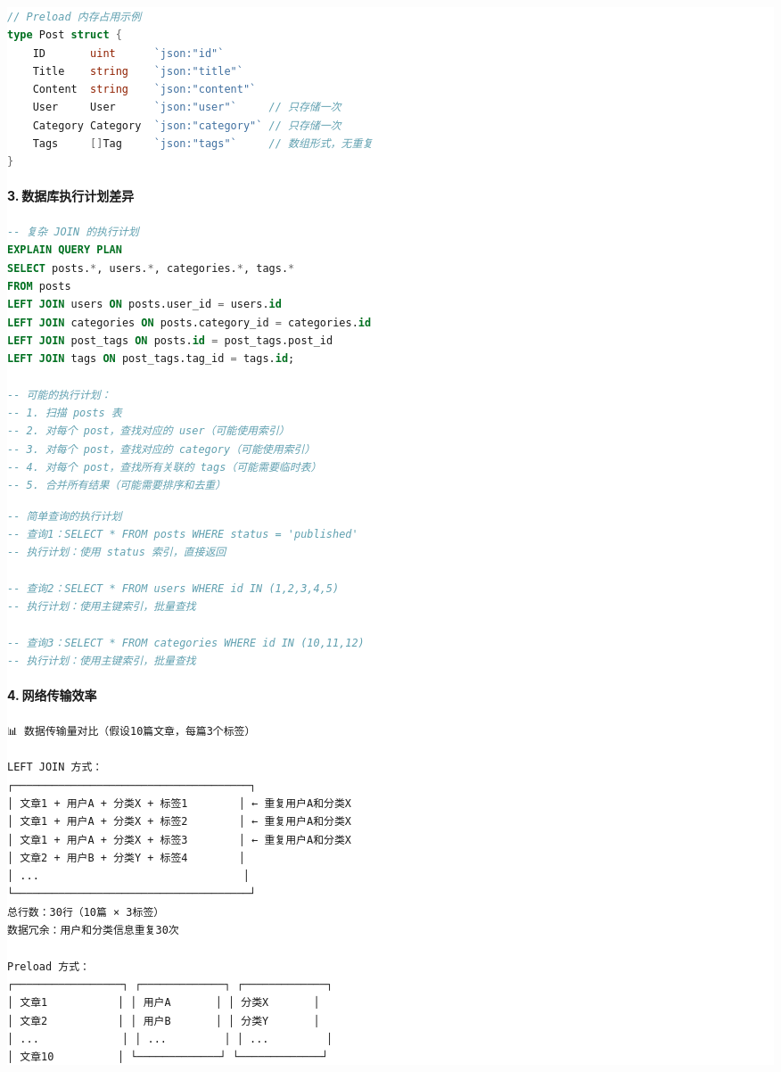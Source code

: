 ```go
// Preload 内存占用示例
type Post struct {
    ID       uint      `json:"id"`
    Title    string    `json:"title"`
    Content  string    `json:"content"`
    User     User      `json:"user"`     // 只存储一次
    Category Category  `json:"category"` // 只存储一次
    Tags     []Tag     `json:"tags"`     // 数组形式，无重复
}
```

#### 3. **数据库执行计划差异**

```sql
-- 复杂 JOIN 的执行计划
EXPLAIN QUERY PLAN 
SELECT posts.*, users.*, categories.*, tags.*
FROM posts 
LEFT JOIN users ON posts.user_id = users.id
LEFT JOIN categories ON posts.category_id = categories.id  
LEFT JOIN post_tags ON posts.id = post_tags.post_id
LEFT JOIN tags ON post_tags.tag_id = tags.id;

-- 可能的执行计划：
-- 1. 扫描 posts 表
-- 2. 对每个 post，查找对应的 user（可能使用索引）
-- 3. 对每个 post，查找对应的 category（可能使用索引）
-- 4. 对每个 post，查找所有关联的 tags（可能需要临时表）
-- 5. 合并所有结果（可能需要排序和去重）
```

```sql
-- 简单查询的执行计划
-- 查询1：SELECT * FROM posts WHERE status = 'published'
-- 执行计划：使用 status 索引，直接返回

-- 查询2：SELECT * FROM users WHERE id IN (1,2,3,4,5)
-- 执行计划：使用主键索引，批量查找

-- 查询3：SELECT * FROM categories WHERE id IN (10,11,12)
-- 执行计划：使用主键索引，批量查找
```

#### 4. **网络传输效率**

```
📊 数据传输量对比（假设10篇文章，每篇3个标签）

LEFT JOIN 方式：
┌─────────────────────────────────────┐
│ 文章1 + 用户A + 分类X + 标签1        │ ← 重复用户A和分类X
│ 文章1 + 用户A + 分类X + 标签2        │ ← 重复用户A和分类X  
│ 文章1 + 用户A + 分类X + 标签3        │ ← 重复用户A和分类X
│ 文章2 + 用户B + 分类Y + 标签4        │
│ ...                                │
└─────────────────────────────────────┘
总行数：30行（10篇 × 3标签）
数据冗余：用户和分类信息重复30次

Preload 方式：
┌─────────────────┐ ┌─────────────┐ ┌─────────────┐
│ 文章1           │ │ 用户A       │ │ 分类X       │
│ 文章2           │ │ 用户B       │ │ 分类Y       │
│ ...             │ │ ...         │ │ ...         │
│ 文章10          │ └─────────────┘ └─────────────┘
```